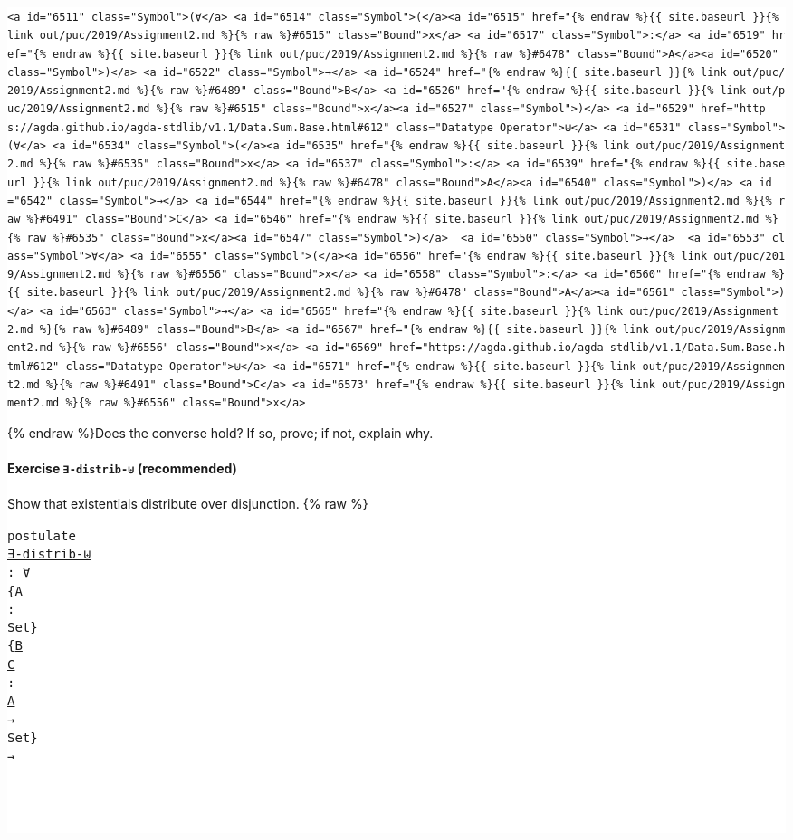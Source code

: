    <a id="6511" class="Symbol">(∀</a> <a id="6514" class="Symbol">(</a><a id="6515" href="{% endraw %}{{ site.baseurl }}{% link out/puc/2019/Assignment2.md %}{% raw %}#6515" class="Bound">x</a> <a id="6517" class="Symbol">:</a> <a id="6519" href="{% endraw %}{{ site.baseurl }}{% link out/puc/2019/Assignment2.md %}{% raw %}#6478" class="Bound">A</a><a id="6520" class="Symbol">)</a> <a id="6522" class="Symbol">→</a> <a id="6524" href="{% endraw %}{{ site.baseurl }}{% link out/puc/2019/Assignment2.md %}{% raw %}#6489" class="Bound">B</a> <a id="6526" href="{% endraw %}{{ site.baseurl }}{% link out/puc/2019/Assignment2.md %}{% raw %}#6515" class="Bound">x</a><a id="6527" class="Symbol">)</a> <a id="6529" href="https://agda.github.io/agda-stdlib/v1.1/Data.Sum.Base.html#612" class="Datatype Operator">⊎</a> <a id="6531" class="Symbol">(∀</a> <a id="6534" class="Symbol">(</a><a id="6535" href="{% endraw %}{{ site.baseurl }}{% link out/puc/2019/Assignment2.md %}{% raw %}#6535" class="Bound">x</a> <a id="6537" class="Symbol">:</a> <a id="6539" href="{% endraw %}{{ site.baseurl }}{% link out/puc/2019/Assignment2.md %}{% raw %}#6478" class="Bound">A</a><a id="6540" class="Symbol">)</a> <a id="6542" class="Symbol">→</a> <a id="6544" href="{% endraw %}{{ site.baseurl }}{% link out/puc/2019/Assignment2.md %}{% raw %}#6491" class="Bound">C</a> <a id="6546" href="{% endraw %}{{ site.baseurl }}{% link out/puc/2019/Assignment2.md %}{% raw %}#6535" class="Bound">x</a><a id="6547" class="Symbol">)</a>  <a id="6550" class="Symbol">→</a>  <a id="6553" class="Symbol">∀</a> <a id="6555" class="Symbol">(</a><a id="6556" href="{% endraw %}{{ site.baseurl }}{% link out/puc/2019/Assignment2.md %}{% raw %}#6556" class="Bound">x</a> <a id="6558" class="Symbol">:</a> <a id="6560" href="{% endraw %}{{ site.baseurl }}{% link out/puc/2019/Assignment2.md %}{% raw %}#6478" class="Bound">A</a><a id="6561" class="Symbol">)</a> <a id="6563" class="Symbol">→</a> <a id="6565" href="{% endraw %}{{ site.baseurl }}{% link out/puc/2019/Assignment2.md %}{% raw %}#6489" class="Bound">B</a> <a id="6567" href="{% endraw %}{{ site.baseurl }}{% link out/puc/2019/Assignment2.md %}{% raw %}#6556" class="Bound">x</a> <a id="6569" href="https://agda.github.io/agda-stdlib/v1.1/Data.Sum.Base.html#612" class="Datatype Operator">⊎</a> <a id="6571" href="{% endraw %}{{ site.baseurl }}{% link out/puc/2019/Assignment2.md %}{% raw %}#6491" class="Bound">C</a> <a id="6573" href="{% endraw %}{{ site.baseurl }}{% link out/puc/2019/Assignment2.md %}{% raw %}#6556" class="Bound">x</a>
</pre>{% endraw %}Does the converse hold? If so, prove; if not, explain why.

#### Exercise `∃-distrib-⊎` (recommended)

Show that existentials distribute over disjunction.
{% raw %}<pre class="Agda"><a id="6738" class="Keyword">postulate</a>
  <a id="∃-distrib-⊎"></a><a id="6750" href="{% endraw %}{{ site.baseurl }}{% link out/puc/2019/Assignment2.md %}{% raw %}#6750" class="Postulate">∃-distrib-⊎</a> <a id="6762" class="Symbol">:</a> <a id="6764" class="Symbol">∀</a> <a id="6766" class="Symbol">{</a><a id="6767" href="{% endraw %}{{ site.baseurl }}{% link out/puc/2019/Assignment2.md %}{% raw %}#6767" class="Bound">A</a> <a id="6769" class="Symbol">:</a> <a id="6771" class="PrimitiveType">Set</a><a id="6774" class="Symbol">}</a> <a id="6776" class="Symbol">{</a><a id="6777" href="{% endraw %}{{ site.baseurl }}{% link out/puc/2019/Assignment2.md %}{% raw %}#6777" class="Bound">B</a> <a id="6779" href="{% endraw %}{{ site.baseurl }}{% link out/puc/2019/Assignment2.md %}{% raw %}#6779" class="Bound">C</a> <a id="6781" class="Symbol">:</a> <a id="6783" href="{% endraw %}{{ site.baseurl }}{% link out/puc/2019/Assignment2.md %}{% raw %}#6767" class="Bound">A</a> <a id="6785" class="Symbol">→</a> <a id="6787" class="PrimitiveType">Set</a><a id="6790" class="Symbol">}</a> <a id="6792" class="Symbol">→</a>